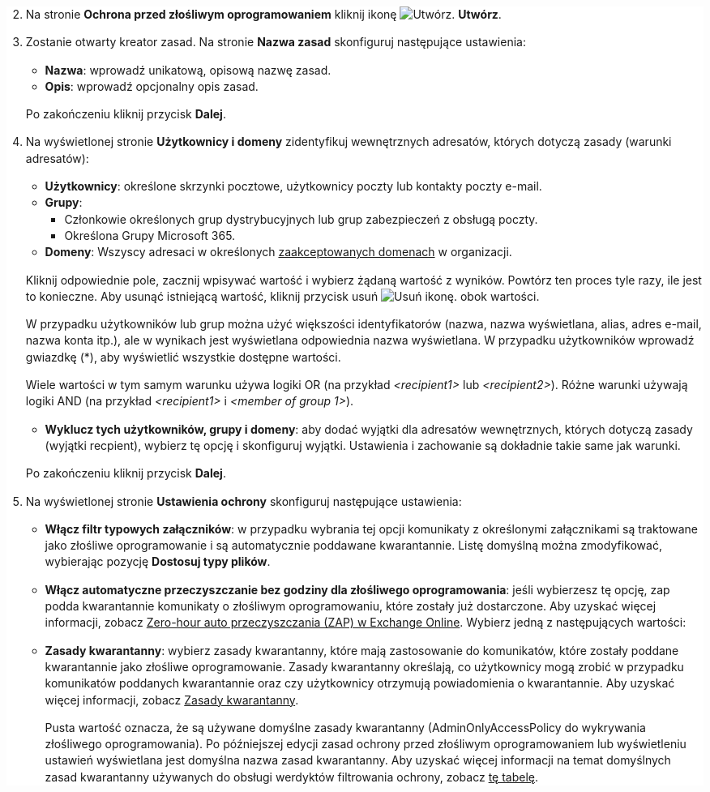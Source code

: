 2. Na stronie **Ochrona przed złośliwym oprogramowaniem** kliknij ikonę ![Utwórz.](../../media/m365-cc-sc-create-icon.png) **Utwórz**.

3. Zostanie otwarty kreator zasad. Na stronie **Nazwa zasad** skonfiguruj następujące ustawienia:
   - **Nazwa**: wprowadź unikatową, opisową nazwę zasad.
   - **Opis**: wprowadź opcjonalny opis zasad.

   Po zakończeniu kliknij przycisk **Dalej**.

4. Na wyświetlonej stronie **Użytkownicy i domeny** zidentyfikuj wewnętrznych adresatów, których dotyczą zasady (warunki adresatów):
   - **Użytkownicy**: określone skrzynki pocztowe, użytkownicy poczty lub kontakty poczty e-mail.
   - **Grupy**:
     - Członkowie określonych grup dystrybucyjnych lub grup zabezpieczeń z obsługą poczty.
     - Określona Grupy Microsoft 365.
   - **Domeny**: Wszyscy adresaci w określonych [zaakceptowanych domenach](/exchange/mail-flow-best-practices/manage-accepted-domains/manage-accepted-domains) w organizacji.

   Kliknij odpowiednie pole, zacznij wpisywać wartość i wybierz żądaną wartość z wyników. Powtórz ten proces tyle razy, ile jest to konieczne. Aby usunąć istniejącą wartość, kliknij przycisk usuń ![Usuń ikonę.](../../media/m365-cc-sc-remove-selection-icon.png) obok wartości.

   W przypadku użytkowników lub grup można użyć większości identyfikatorów (nazwa, nazwa wyświetlana, alias, adres e-mail, nazwa konta itp.), ale w wynikach jest wyświetlana odpowiednia nazwa wyświetlana. W przypadku użytkowników wprowadź gwiazdkę (\*), aby wyświetlić wszystkie dostępne wartości.

   Wiele wartości w tym samym warunku używa logiki OR (na przykład _\<recipient1\>_ lub _\<recipient2\>_). Różne warunki używają logiki AND (na przykład _\<recipient1\>_ i _\<member of group 1\>_).

   - **Wyklucz tych użytkowników, grupy i domeny**: aby dodać wyjątki dla adresatów wewnętrznych, których dotyczą zasady (wyjątki recpient), wybierz tę opcję i skonfiguruj wyjątki. Ustawienia i zachowanie są dokładnie takie same jak warunki.

   Po zakończeniu kliknij przycisk **Dalej**.

5. Na wyświetlonej stronie **Ustawienia ochrony** skonfiguruj następujące ustawienia:

   - **Włącz filtr typowych załączników**: w przypadku wybrania tej opcji komunikaty z określonymi załącznikami są traktowane jako złośliwe oprogramowanie i są automatycznie poddawane kwarantannie. Listę domyślną można zmodyfikować, wybierając pozycję **Dostosuj typy plików**.

   - **Włącz automatyczne przeczyszczanie bez godziny dla złośliwego oprogramowania**: jeśli wybierzesz tę opcję, zap podda kwarantannie komunikaty o złośliwym oprogramowaniu, które zostały już dostarczone. Aby uzyskać więcej informacji, zobacz [Zero-hour auto przeczyszczania (ZAP) w Exchange Online](zero-hour-auto-purge.md). Wybierz jedną z następujących wartości:

   - **Zasady kwarantanny**: wybierz zasady kwarantanny, które mają zastosowanie do komunikatów, które zostały poddane kwarantannie jako złośliwe oprogramowanie. Zasady kwarantanny określają, co użytkownicy mogą zrobić w przypadku komunikatów poddanych kwarantannie oraz czy użytkownicy otrzymują powiadomienia o kwarantannie. Aby uzyskać więcej informacji, zobacz [Zasady kwarantanny](quarantine-policies.md).

     Pusta wartość oznacza, że są używane domyślne zasady kwarantanny (AdminOnlyAccessPolicy do wykrywania złośliwego oprogramowania). Po późniejszej edycji zasad ochrony przed złośliwym oprogramowaniem lub wyświetleniu ustawień wyświetlana jest domyślna nazwa zasad kwarantanny. Aby uzyskać więcej informacji na temat domyślnych zasad kwarantanny używanych do obsługi werdyktów filtrowania ochrony, zobacz [tę tabelę](quarantine-policies.md#step-2-assign-a-quarantine-policy-to-supported-features).

